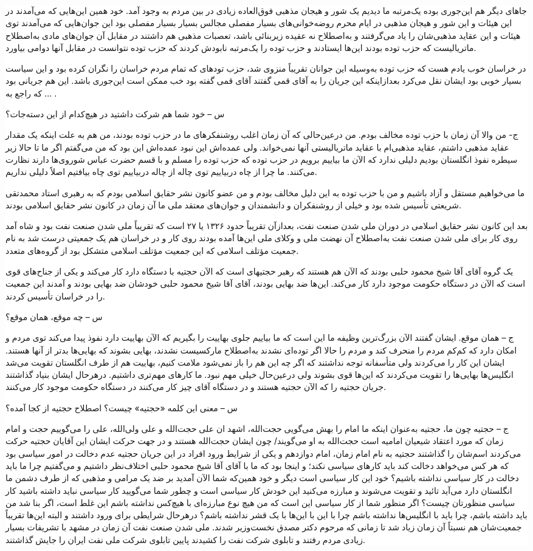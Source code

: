 جاهای دیگر هم این‌جوری بوده یک‌مرتبه ما دیدیم یک شور و هیجان مذهبی فوق‌العاده زیادی در بین مردم به وجود آمد. خود همین این‌هایی که می‌آمدند در این هیئات و این شور و هیجان مذهبی در ایام محرم روضه‌خوانی‌های بسیار مفصلی مجالس بسیار بسیار مفصلی بود این جوان‌هایی که می‌آمدند توی هیئات و این عقاید مذهبی‌شان را یاد می‌گرفتند و به‌اصطلاح نه عقیده زیربنائی باشد، تعصبات مذهبی هم داشتند در مقابل آن جوان‌های مادی به‌اصطلاح ماتریالیست که حزب توده بودند این‌ها ایستادند و حزب توده را یک‌مرتبه نابودش کردند که حزب توده نتوانست در مقابل آنها دوامی بیاورد.

در خراسان خوب یادم هست که حزب توده به‌وسیله این جوانان تقریباً منزوی شد، حزب توده­ای که تمام مردم خراسان را نگران کرده بود و این سیاست بسیار خوبی بود ایشان نقل می‌کرد بعدازاینکه این جریان را به آقای قمی گفتند آقای قمی گفته بود خب ممکن است این‌جوری باشد. این هم جریانی بود که راجع به … .

س – خود شما هم شرکت داشتید در هیچ‌کدام از این دسته‌جات؟

ج- من والا آن زمان با حزب توده مخالف بودم. من درعین‌حالی که آن زمان اغلب روشنفکرهای ما در حزب توده بودند، من هم به علت اینکه یک مقدار عقاید مذهبی داشتم، عقاید مذهبی‌ام با عقاید ماتریالیستی آنها نمی‌خواند. ولی عمده‌اش این نبود عمده‌اش این بود که من می‌گفتم اگر ما تا حالا زیر سیطره نفوذ انگلستان بودیم دلیلی ندارد که الآن ما بیاییم برویم در حزب توده که حزب توده را مسلم و با قسم حضرت عباس شوروی‌ها دارند نظارت می‌کنند. ما چرا از چاه دربیاییم توی چاله از چاله دربیاییم توی چاه بیافتیم اصلاً دلیلی نداریم.

ما می‌خواهیم مستقل و آزاد باشیم و من با حزب توده به این دلیل مخالف بودم و من عضو کانون نشر حقایق اسلامی بودم که به رهبری استاد محمدتقی شریعتی تأسیس ‌شده بود و خیلی از روشنفکران و دانشمندان و جوان‌های معتقد ملی ما آن زمان در کانون نشر حقایق اسلامی بودند.

بعد این کانون نشر حقایق اسلامی در دوران ملی شدن صنعت نفت، بعدازآن تقریباً حدود ۱۳۲۶ یا ۲۷ است که تقریباً ملی شدن صنعت نفت بود و شاه آمد روی کار برای ملی شدن صنعت نفت به‌اصطلاح آن نهضت ملی و وکلای ملی این‌ها آمده بودند روی کار و در خراسان هم یک جمعیتی درست شد به نام جمعیت مؤتلف اسلامی که این جمعیت مؤتلف اسلامی متشکل بود از گروه‌های متعدد.

یک گروه آقای آقا شیخ محمود حلبی بودند که الآن هم هستند که رهبر حجتیه­ای است که الآن حجتیه با دستگاه دارد کار می‌کند و یکی از جناح‌های قوی است که الآن در دستگاه حکومت موجود دارد کار می‌کند. این‌ها ضد بهایی بودند، آقای آقا شیخ محمود حلبی خودشان ضد بهایی بودند و آمدند این جمعیت را در خراسان تأسیس کردند.

س – چه موقع، همان موقع؟

ج – همان موقع. ایشان گفتند الآن بزرگ‌ترین وظیفه ما این است که ما بیاییم جلوی بهاییت را بگیریم که الآن بهاییت دارد نفوذ پیدا می‌کند توی مردم و امکان دارد که کم‌کم مردم را منحرف کند و مردم را حالا اگر توده‌ای نشدند به‌اصطلاح مارکسیست نشدند، بهایی بشوند که بهایی‌ها بدتر از آنها هستند. ایشان این کار را می‌کردند ولی متأسفانه توجه نداشتند که اگر چه این هم را باز نمی‌شود ملامت کنیم، بهاییت هم از طرف انگلستان تقویت می‌شد انگلیس‌ها بهایی‌ها را تقویت می‌کردند که این‌ها قوی بشوند ولی درعین‌حال خیلی مهم نبود. ما کارهای مهم‌تری داشتیم. درهرحال ایشان بنیاد گذاشتند جریان حجتیه را که الآن حجتیه هستند و در دستگاه آقای چیز کار می‌کنند در دستگاه حکومت موجود کار می‌کنند.

س – معنی این کلمه «حجتیه» چیست؟ اصطلاح حجتیه از کجا آمده؟

ج – حجتیه چون ما، حجتیه به‌عنوان اینکه ما امام را بهش می‌گویی حجت‌الله، اشهد ان على حجت‌الله و علی ولی‌الله، علی را می‌گوییم حجت و امام زمان که مورد اعتقاد شیعیان امامیه است حجت‌الله به او می‌گویند/ چون ایشان حجت‌الله هستند و در جهت حرکت ایشان این آقایان حجتیه حرکت می‌کردند اسم‌شان را گذاشتند حجتیه به نام امام زمان، امام دوازدهم و یکی از شرایط ورود افراد در این جریان حجتیه عدم دخالت در امور سیاسی بود که هر کس می‌خواهد دخالت کند باید کارهای سیاسی نکند؛ و اینجا بود که ما با آقای آقا شیخ محمود حلبی اختلاف‌نظر داشتیم و می‌گفتیم چرا ما باید دخالت در کار سیاسی نداشته باشیم؟ خود این کار سیاسی است دیگر و خود همین‌که شما الآن آمدید بر ضد یک مرامی و مذهبی که از طرف دشمن ما انگلستان دارد می‌آید تائید و تقویت می‌شوند و مبارزه می‌کنید این خودش کار سیاسی است و چطور شما می‌گویید کار سیاسی نباید داشته باشید کار سیاسی منظورتان چیست؟ اگر منظور شما از کار سیاسی این است که من هیچ نوع مبارزه‌ای با هیچ‌کس نداشته باشم این غلط است، اگر بنا شد من باید داشته باشم، چرا باید با انگلیس‌ها نداشته باشم چرا با این با این‌ها با یک قشر نداشته باشم؟ درهرحال شرایطی برای ورود داشتند و البته این‌ها تقریباً جمعیت‌شان هم نسبتاً آن زمان زیاد شد تا زمانی که مرحوم دکتر مصدق نخست‌وزیر شدند. ملی شدن صنعت نفت آن زمان در مشهد با تشریفات بسیار زیادی مردم رفتند و تابلوی شرکت نفت را کشیدند پایین تابلوی شرکت ملی نفت ایران را جایش گذاشتند.
